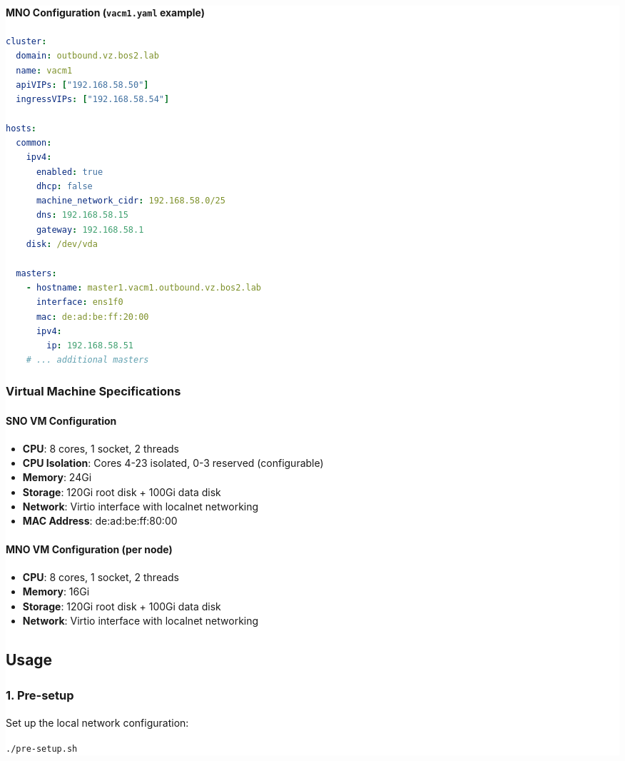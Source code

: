 #### MNO Configuration (`vacm1.yaml` example)
```yaml
cluster:
  domain: outbound.vz.bos2.lab
  name: vacm1
  apiVIPs: ["192.168.58.50"]
  ingressVIPs: ["192.168.58.54"]

hosts:
  common:
    ipv4:
      enabled: true
      dhcp: false
      machine_network_cidr: 192.168.58.0/25
      dns: 192.168.58.15
      gateway: 192.168.58.1
    disk: /dev/vda

  masters:
    - hostname: master1.vacm1.outbound.vz.bos2.lab
      interface: ens1f0
      mac: de:ad:be:ff:20:00
      ipv4:
        ip: 192.168.58.51
    # ... additional masters
```

### Virtual Machine Specifications

#### SNO VM Configuration
- **CPU**: 8 cores, 1 socket, 2 threads
- **CPU Isolation**: Cores 4-23 isolated, 0-3 reserved (configurable)
- **Memory**: 24Gi
- **Storage**: 120Gi root disk + 100Gi data disk
- **Network**: Virtio interface with localnet networking
- **MAC Address**: de:ad:be:ff:80:00

#### MNO VM Configuration (per node)
- **CPU**: 8 cores, 1 socket, 2 threads  
- **Memory**: 16Gi
- **Storage**: 120Gi root disk + 100Gi data disk
- **Network**: Virtio interface with localnet networking

## Usage

### 1. Pre-setup
Set up the local network configuration:
```bash
./pre-setup.sh
```
